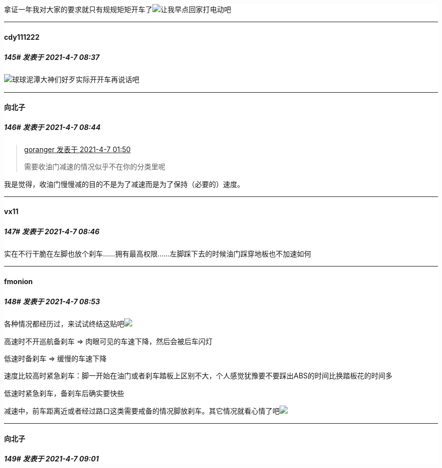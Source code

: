 拿证一年我对大家的要求就只有规规矩矩开车了<img src="https://static.saraba1st.com/image/smiley/face2017/140.png" referrerpolicy="no-referrer">让我早点回家打电动吧


*****

####  cdy111222  
##### 145#       发表于 2021-4-7 08:37


<img src="https://static.saraba1st.com/image/smiley/face2017/049.png" referrerpolicy="no-referrer">球球泥潭大神们好歹实际开开车再说话吧


*****

####  向北子  
##### 146#       发表于 2021-4-7 08:44


<blockquote><a href="httphttps://bbs.saraba1st.com/2b/forum.php?mod=redirect&amp;goto=findpost&amp;pid=50855742&amp;ptid=1997447" target="_blank">goranger 发表于 2021-4-7 01:50</a>

需要收油门减速的情况似乎不在你的分类里呢</blockquote>
我是觉得，收油门慢慢减的目的不是为了减速而是为了保持（必要的）速度。


*****

####  vx11  
##### 147#       发表于 2021-4-7 08:46


实在不行干脆在左脚也放个刹车……拥有最高权限……左脚踩下去的时候油门踩穿地板也不加速如何


*****

####  fmonion  
##### 148#       发表于 2021-4-7 08:53


各种情况都经历过，来试试终结这贴吧<img src="https://static.saraba1st.com/image/smiley/face2017/066.png" referrerpolicy="no-referrer">


高速时不开巡航备刹车 =&gt; 肉眼可见的车速下降，然后会被后车闪灯

低速时备刹车 =&gt; 缓慢的车速下降


速度比较高时紧急刹车：脚一开始在油门或者刹车踏板上区别不大，个人感觉犹豫要不要踩出ABS的时间比换踏板花的时间多

低速时紧急刹车，备刹车后确实要快些


减速中，前车距离近或者经过路口这类需要戒备的情况脚放刹车。其它情况就看心情了吧<img src="https://static.saraba1st.com/image/smiley/face2017/186.png" referrerpolicy="no-referrer">


*****

####  向北子  
##### 149#       发表于 2021-4-7 09:01
